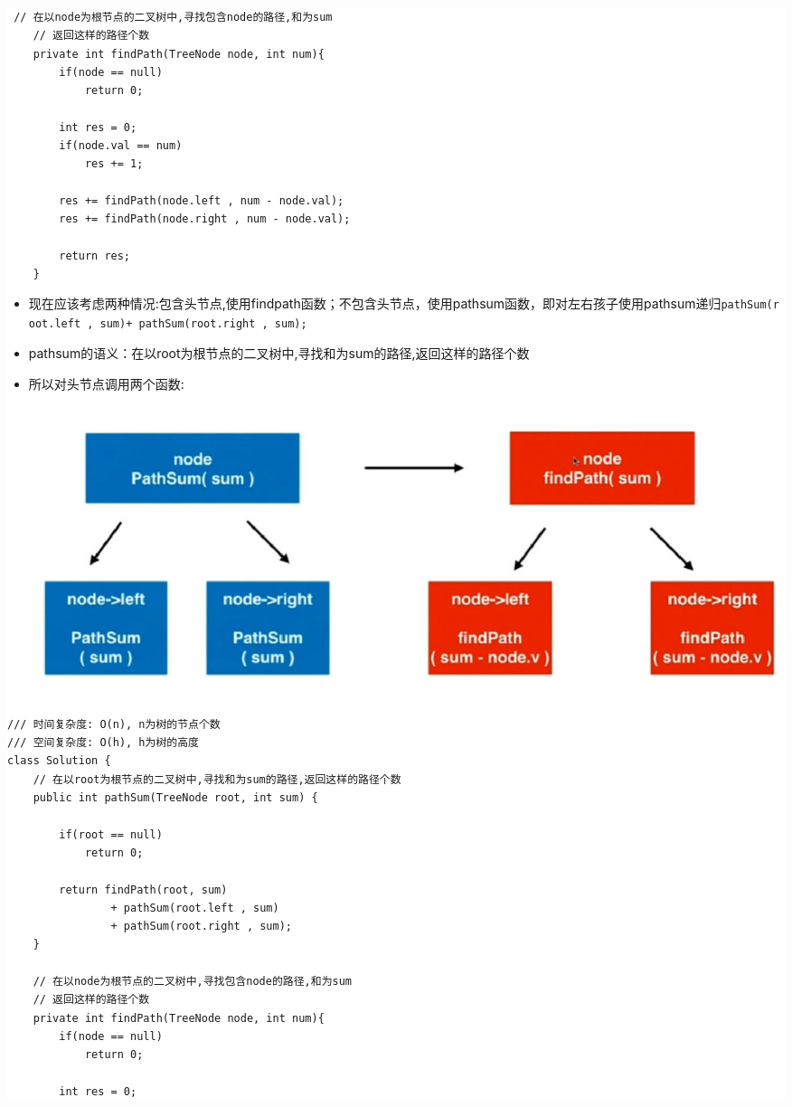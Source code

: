 ```
 // 在以node为根节点的二叉树中,寻找包含node的路径,和为sum
    // 返回这样的路径个数
    private int findPath(TreeNode node, int num){
        if(node == null)
            return 0;

        int res = 0;
        if(node.val == num)
            res += 1;

        res += findPath(node.left , num - node.val);
        res += findPath(node.right , num - node.val);

        return res;
    }
```

- 现在应该考虑两种情况:包含头节点,使用findpath函数；不包含头节点，使用pathsum函数，即对左右孩子使用pathsum递归`pathSum(root.left , sum)+ pathSum(root.right , sum);`

- pathsum的语义：在以root为根节点的二叉树中,寻找和为sum的路径,返回这样的路径个数

- 所以对头节点调用两个函数:

  ![](assets/006tKfTcgy1g0xzecz9ilj30t10b679n.jpg)


```
/// 时间复杂度: O(n), n为树的节点个数
/// 空间复杂度: O(h), h为树的高度
class Solution {
    // 在以root为根节点的二叉树中,寻找和为sum的路径,返回这样的路径个数
    public int pathSum(TreeNode root, int sum) {

        if(root == null)
            return 0;

        return findPath(root, sum)
                + pathSum(root.left , sum)
                + pathSum(root.right , sum);
    }

    // 在以node为根节点的二叉树中,寻找包含node的路径,和为sum
    // 返回这样的路径个数
    private int findPath(TreeNode node, int num){
        if(node == null)
            return 0;

        int res = 0;
```